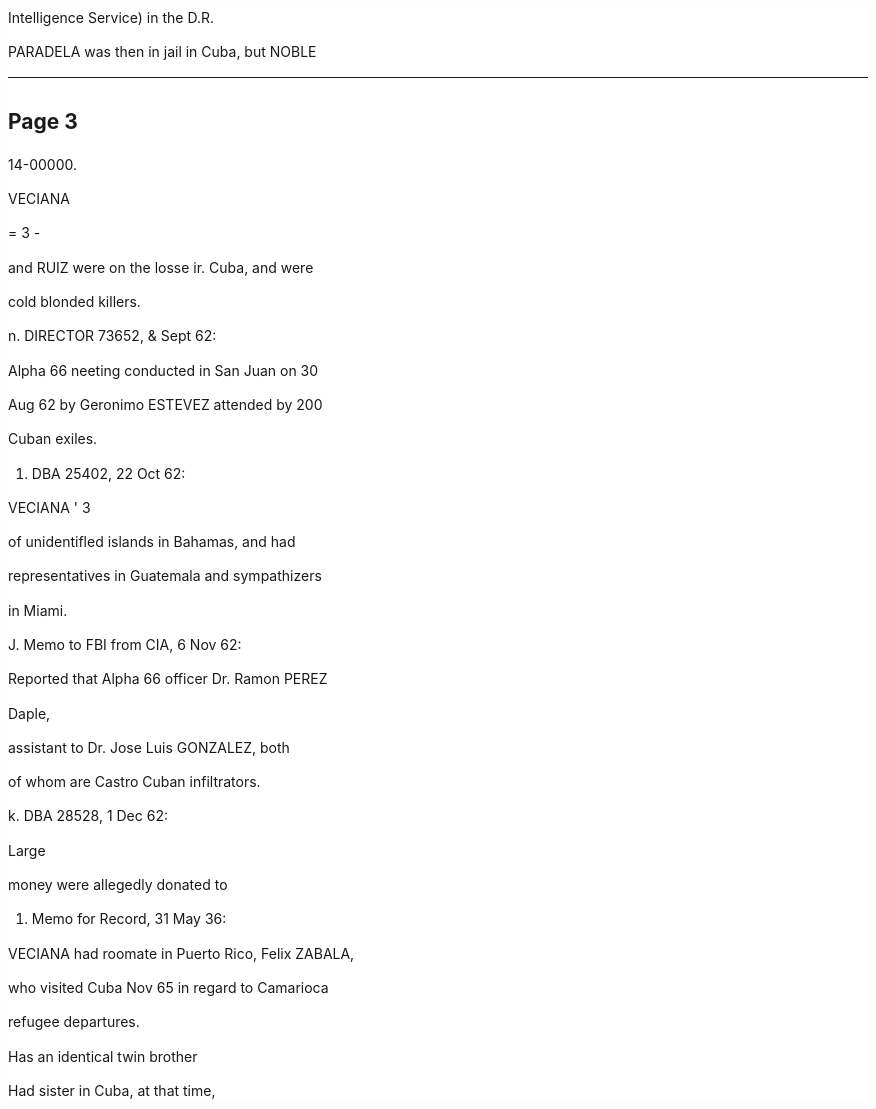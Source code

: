 Intelligence Service) in the D.R.

PARADELA was then in jail in Cuba, but NOBLE

---

## Page 3

14-00000.

VECIANA

= 3 -

and RUIZ were on the losse ir. Cuba, and were

cold blonded killers.

n. DIRECTOR 73652, & Sept 62:

Alpha 66 neeting conducted in San Juan on 30

Aug 62 by Geronimo ESTEVEZ attended by 200

Cuban exiles.

1. DBA 25402, 22 Oct 62:

VECIANA ' 3

of unidentifled islands in Bahamas, and had

representatives in Guatemala and sympathizers

in Miami.

J. Memo to FBI from CIA, 6 Nov 62:

Reported that Alpha 66 officer Dr. Ramon PEREZ

Daple,

assistant to Dr. Jose Luis GONZALEZ, both

of whom are Castro Cuban infiltrators.

k. DBA 28528, 1 Dec 62:

Large

money were allegedly donated to

1. Memo for Record, 31 May 36:

VECIANA had roomate in Puerto Rico, Felix ZABALA,

who visited Cuba Nov 65 in regard to Camarioca

refugee departures.

Has an identical twin brother

Had sister in Cuba, at that time,
